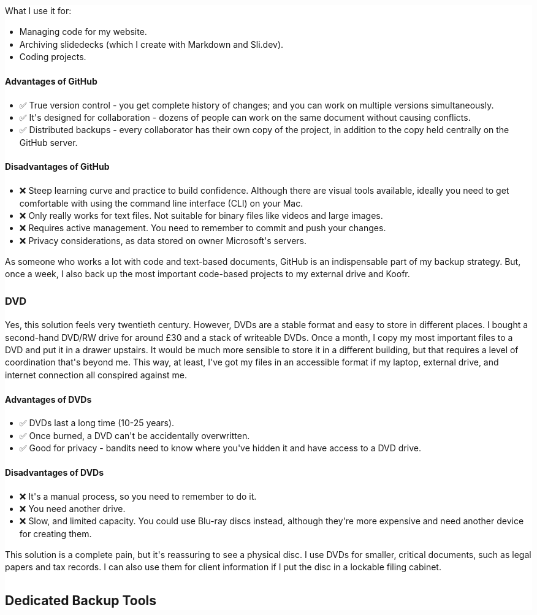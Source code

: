 What I use it for:

- Managing code for my website.
- Archiving slidedecks (which I create with Markdown and Sli.dev).
- Coding projects.

#### Advantages of GitHub

- ✅ True version control - you get complete history of changes; and you can work on multiple versions simultaneously.
- ✅ It's designed for collaboration - dozens of people can work on the same document without causing conflicts. 
- ✅ Distributed backups - every collaborator has their own copy of the project, in addition to the copy held centrally on the GitHub server.

#### Disadvantages of GitHub

- ❌ Steep learning curve and practice to build confidence. Although there are visual tools available, ideally you need to get comfortable with using the command line interface (CLI) on your Mac.
- ❌ Only really works for text files. Not suitable for binary files like videos and large images.
- ❌ Requires active management. You need to remember to commit and push your changes.
- ❌ Privacy considerations, as data stored on owner Microsoft's servers.

As someone who works a lot with code and text-based documents, GitHub is an indispensable part of my backup strategy. But, once a week, I also back up the most important code-based projects to my external drive and Koofr.

### DVD

Yes, this solution feels very twentieth century. However, DVDs are a stable format and easy to store in different places. I bought a second-hand DVD/RW drive for around £30 and a stack of writeable DVDs. Once a month, I copy my most important files to a DVD and put it in a drawer upstairs. It would be much more sensible to store it in a different building, but that requires a level of coordination that's beyond me. This way, at least, I've got my files in an accessible format if my laptop, external drive, and internet connection all conspired against me.

#### Advantages of DVDs

- ✅ DVDs last a long time (10-25 years).
- ✅ Once burned, a DVD can't be accidentally overwritten.
- ✅ Good for privacy - bandits need to know where you've hidden it and have access to a DVD drive.

#### Disadvantages of DVDs

- ❌ It's a manual process, so you need to remember to do it.
- ❌ You need another drive.
- ❌ Slow, and limited capacity. You could use Blu-ray discs instead, although they're more expensive and need another device for creating them.

This solution is a complete pain, but it's reassuring to see a physical disc. I use DVDs for smaller, critical documents, such as legal papers and tax records. I can also use them for client information if I put the disc in a lockable filing cabinet.

## Dedicated Backup Tools

